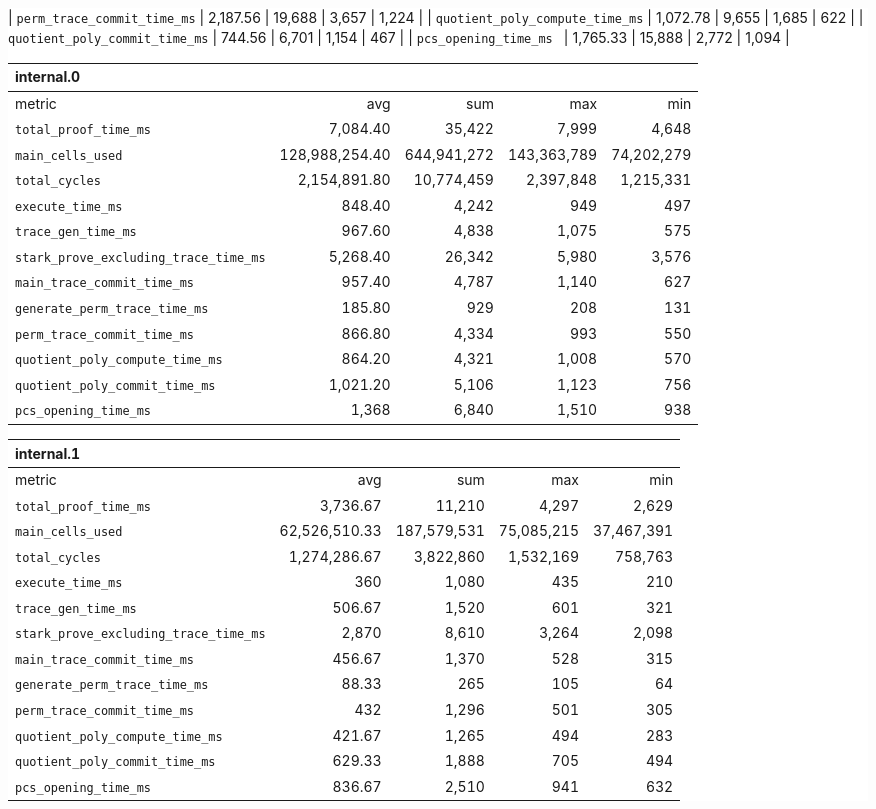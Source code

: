 | `perm_trace_commit_time_ms` |  2,187.56 |  19,688 |  3,657 |  1,224 |
| `quotient_poly_compute_time_ms` |  1,072.78 |  9,655 |  1,685 |  622 |
| `quotient_poly_commit_time_ms` |  744.56 |  6,701 |  1,154 |  467 |
| `pcs_opening_time_ms ` |  1,765.33 |  15,888 |  2,772 |  1,094 |

| internal.0 |||||
|:---|---:|---:|---:|---:|
|metric|avg|sum|max|min|
| `total_proof_time_ms ` |  7,084.40 |  35,422 |  7,999 |  4,648 |
| `main_cells_used     ` |  128,988,254.40 |  644,941,272 |  143,363,789 |  74,202,279 |
| `total_cycles        ` |  2,154,891.80 |  10,774,459 |  2,397,848 |  1,215,331 |
| `execute_time_ms     ` |  848.40 |  4,242 |  949 |  497 |
| `trace_gen_time_ms   ` |  967.60 |  4,838 |  1,075 |  575 |
| `stark_prove_excluding_trace_time_ms` |  5,268.40 |  26,342 |  5,980 |  3,576 |
| `main_trace_commit_time_ms` |  957.40 |  4,787 |  1,140 |  627 |
| `generate_perm_trace_time_ms` |  185.80 |  929 |  208 |  131 |
| `perm_trace_commit_time_ms` |  866.80 |  4,334 |  993 |  550 |
| `quotient_poly_compute_time_ms` |  864.20 |  4,321 |  1,008 |  570 |
| `quotient_poly_commit_time_ms` |  1,021.20 |  5,106 |  1,123 |  756 |
| `pcs_opening_time_ms ` |  1,368 |  6,840 |  1,510 |  938 |

| internal.1 |||||
|:---|---:|---:|---:|---:|
|metric|avg|sum|max|min|
| `total_proof_time_ms ` |  3,736.67 |  11,210 |  4,297 |  2,629 |
| `main_cells_used     ` |  62,526,510.33 |  187,579,531 |  75,085,215 |  37,467,391 |
| `total_cycles        ` |  1,274,286.67 |  3,822,860 |  1,532,169 |  758,763 |
| `execute_time_ms     ` |  360 |  1,080 |  435 |  210 |
| `trace_gen_time_ms   ` |  506.67 |  1,520 |  601 |  321 |
| `stark_prove_excluding_trace_time_ms` |  2,870 |  8,610 |  3,264 |  2,098 |
| `main_trace_commit_time_ms` |  456.67 |  1,370 |  528 |  315 |
| `generate_perm_trace_time_ms` |  88.33 |  265 |  105 |  64 |
| `perm_trace_commit_time_ms` |  432 |  1,296 |  501 |  305 |
| `quotient_poly_compute_time_ms` |  421.67 |  1,265 |  494 |  283 |
| `quotient_poly_commit_time_ms` |  629.33 |  1,888 |  705 |  494 |
| `pcs_opening_time_ms ` |  836.67 |  2,510 |  941 |  632 |
